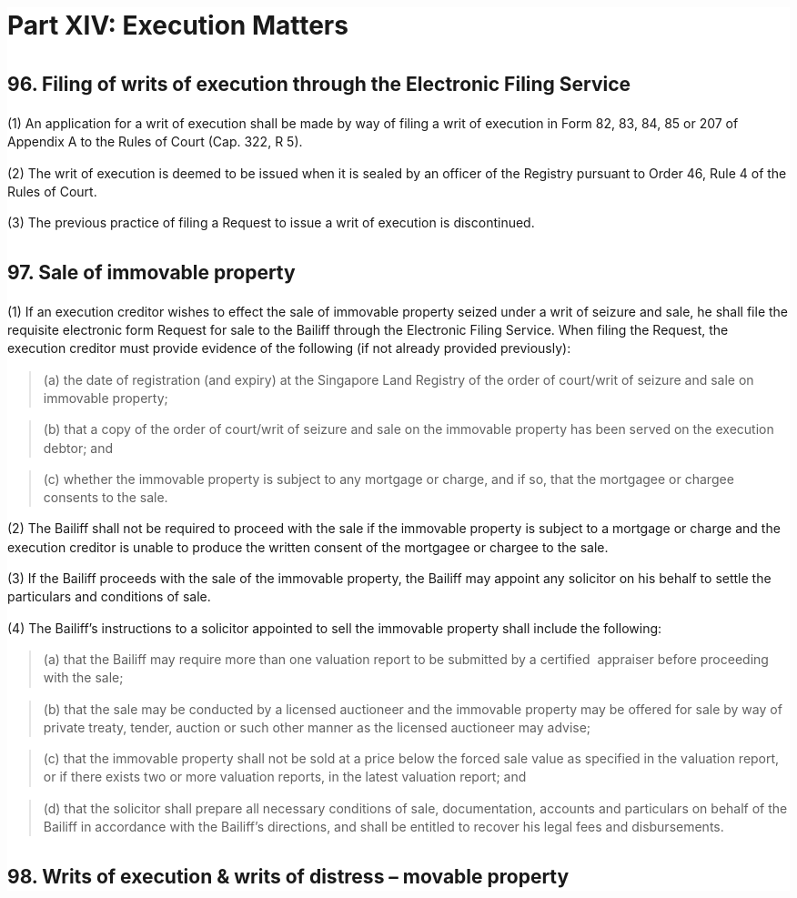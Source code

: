 # Part XIV: Execution Matters

## 96. Filing of writs of execution through the Electronic Filing Service

(1) An application for a writ of execution shall be made by way of filing a writ of execution in Form 82, 83, 84, 85 or 207 of Appendix A to the Rules of Court (Cap. 322, R 5).

(2) The writ of execution is deemed to be issued when it is sealed by an officer of the Registry pursuant to Order 46, Rule 4 of the Rules of Court.

(3) The previous practice of filing a Request to issue a writ of execution is discontinued.

## 97. Sale of immovable property

(1) If an execution creditor wishes to effect the sale of immovable property seized under a writ of seizure and sale, he shall file the requisite electronic form Request for sale to the Bailiff through the Electronic Filing Service. When filing the Request, the execution creditor must provide evidence of the following (if not already provided previously):

> (a) the date of registration (and expiry) at the Singapore Land Registry of the order of court/writ of seizure and sale on immovable property;

> (b) that a copy of the order of court/writ of seizure and sale on the immovable property has been served on the execution debtor; and

> (c) whether the immovable property is subject to any mortgage or charge, and if so, that the mortgagee or chargee consents to the sale.

(2) The Bailiff shall not be required to proceed with the sale if the immovable property is subject to a mortgage or charge and the execution creditor is unable to produce the written consent of the mortgagee or chargee to the sale.

(3) If the Bailiff proceeds with the sale of the immovable property, the Bailiff may appoint any solicitor on his behalf to settle the particulars and conditions of sale.

(4) The Bailiff’s instructions to a solicitor appointed to sell the immovable property shall include the following:

> (a) that the Bailiff may require more than one valuation report to be submitted by a certified  appraiser before proceeding with the sale;

> (b) that the sale may be conducted by a licensed auctioneer and the immovable property may be offered for sale by way of private treaty, tender, auction or such other manner as the licensed auctioneer may advise;

> (c) that the immovable property shall not be sold at a price below the forced sale value as specified in the valuation report, or if there exists two or more valuation reports, in the latest valuation report; and

> (d) that the solicitor shall prepare all necessary conditions of sale, documentation, accounts and particulars on behalf of the Bailiff in accordance with the Bailiff’s directions, and shall be entitled to recover his legal fees and disbursements.

## 98. Writs of execution & writs of distress – movable property
